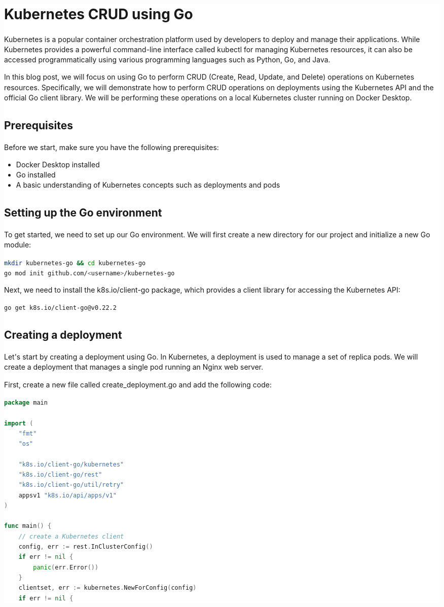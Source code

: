 
# Kubernetes CRUD using Go

Kubernetes is a popular container orchestration platform used by developers to deploy and manage their applications. While Kubernetes provides a powerful command-line interface called kubectl for managing Kubernetes resources, it can also be accessed programmatically using various programming languages such as Python, Go, and Java.

In this blog post, we will focus on using Go to perform CRUD (Create, Read, Update, and Delete) operations on Kubernetes resources. Specifically, we will demonstrate how to perform CRUD operations on deployments using the Kubernetes API and the official Go client library. We will be performing these operations on a local Kubernetes cluster running on Docker Desktop.

## Prerequisites

Before we start, make sure you have the following prerequisites:

- Docker Desktop installed
- Go installed
- A basic understanding of Kubernetes concepts such as deployments and pods

## Setting up the Go environment

To get started, we need to set up our Go environment. We will first create a new directory for our project and initialize a new Go module:

```sh
mkdir kubernetes-go && cd kubernetes-go
go mod init github.com/<username>/kubernetes-go
```

Next, we need to install the k8s.io/client-go package, which provides a client library for accessing the Kubernetes API:

```sh
go get k8s.io/client-go@v0.22.2
```

## Creating a deployment

Let's start by creating a deployment using Go. In Kubernetes, a deployment is used to manage a set of replica pods. We will create a deployment that manages a single pod running an Nginx web server.

First, create a new file called create_deployment.go and add the following code:

```go
package main

import (
    "fmt"
    "os"

    "k8s.io/client-go/kubernetes"
    "k8s.io/client-go/rest"
    "k8s.io/client-go/util/retry"
    appsv1 "k8s.io/api/apps/v1"
)

func main() {
    // create a Kubernetes client
    config, err := rest.InClusterConfig()
    if err != nil {
        panic(err.Error())
    }
    clientset, err := kubernetes.NewForConfig(config)
    if err != nil {
```